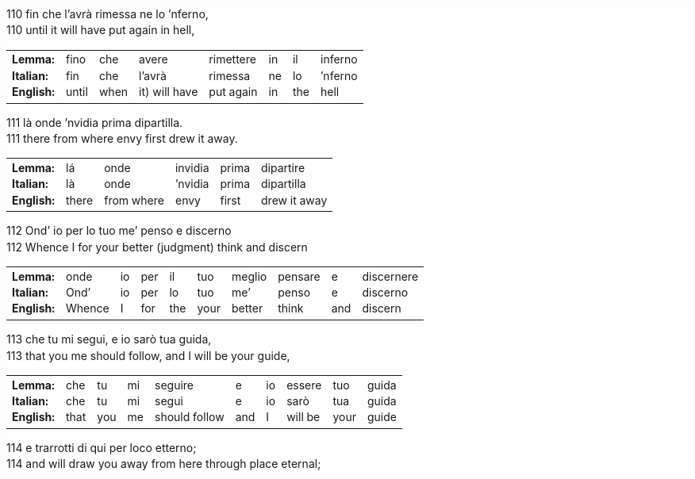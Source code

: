 110 fin che l’avrà rimessa ne lo ’nferno,  
110 until it will have put again in hell,

<table><tr><td><b>Lemma:<br>Italian:<br>English:</b></td>
<td>fino<br>fin<br>until</td>
<td>che<br>che<br>when</td>
<td>avere<br>l’avrà<br>it) will have</td>
<td>rimettere<br>rimessa<br>put again</td>
<td>in<br>ne<br>in</td>
<td>il<br>lo<br>the</td>
<td>inferno<br>’nferno<br>hell</td>
</tr></table>

111 là onde ’nvidia prima dipartilla.  
111 there from where envy first drew it away.

<table><tr><td><b>Lemma:<br>Italian:<br>English:</b></td>
<td>lá<br>là<br>there</td>
<td>onde<br>onde<br>from where</td>
<td>invidia<br>’nvidia<br>envy</td>
<td>prima<br>prima<br>first</td>
<td>dipartire<br>dipartilla<br>drew it away</td>
</tr></table>

112 Ond’ io per lo tuo me’ penso e discerno  
112 Whence I for your better (judgment) think and discern

<table><tr><td><b>Lemma:<br>Italian:<br>English:</b></td>
<td>onde<br>Ond’<br>Whence</td>
<td>io<br>io<br>I</td>
<td>per<br>per<br>for</td>
<td>il<br>lo<br>the</td>
<td>tuo<br>tuo<br>your</td>
<td>meglio<br>me’<br>better</td>
<td>pensare<br>penso<br>think</td>
<td>e<br>e<br>and</td>
<td>discernere<br>discerno<br>discern</td>
</tr></table>

113 che tu mi segui, e io sarò tua guida,  
113 that you me should follow, and I will be your guide,

<table><tr><td><b>Lemma:<br>Italian:<br>English:</b></td>
<td>che<br>che<br>that</td>
<td>tu<br>tu<br>you</td>
<td>mi<br>mi<br>me</td>
<td>seguire<br>segui<br>should follow</td>
<td>e<br>e<br>and</td>
<td>io<br>io<br>I</td>
<td>essere<br>sarò<br>will be</td>
<td>tuo<br>tua<br>your</td>
<td>guida<br>guida<br>guide</td>
</tr></table>

114 e trarrotti di qui per loco etterno;  
114 and will draw you away from here through place eternal;

